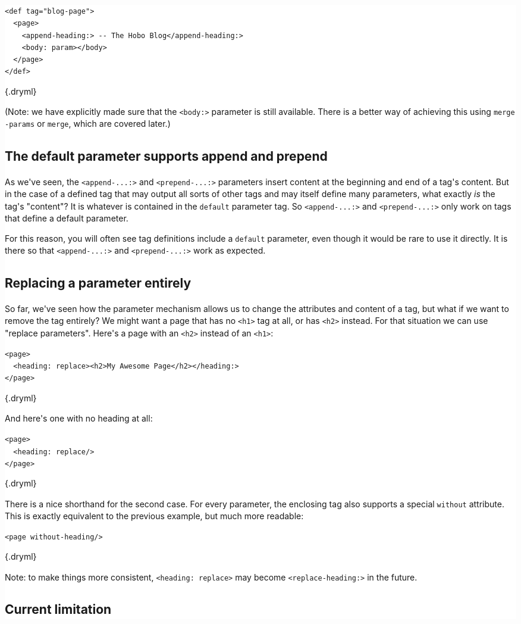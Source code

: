     <def tag="blog-page">
      <page>
        <append-heading:> -- The Hobo Blog</append-heading:>
        <body: param></body>
      </page>
    </def>
{.dryml}
    
(Note: we have explicitly made sure that the `<body:>` parameter is still available. There is a better way of achieving this using `merge-params` or `merge`, which are covered later.)

## The default parameter supports append and prepend

As we've seen, the `<append-...:>` and `<prepend-...:>` parameters insert content at the beginning and end of a tag's content. But in the case of a defined tag that may output all sorts of other tags and may itself define many parameters, what exactly *is* the tag's "content"? It is whatever is contained in the `default` parameter tag. So `<append-...:>` and `<prepend-...:>` only work on tags that define a default parameter. 

For this reason, you will often see tag definitions include a `default` parameter, even though it would be rare to use it directly. It is there so that `<append-...:>` and `<prepend-...:>` work as expected.


## Replacing a parameter entirely

So far, we've seen how the parameter mechanism allows us to change the attributes and content of a tag, but what if we want to remove the tag entirely? We might want a page that has no `<h1>` tag at all, or has `<h2>` instead. For that situation we can use "replace parameters". Here's a page with an `<h2>`  instead of an `<h1>`:
    
    <page>
      <heading: replace><h2>My Awesome Page</h2></heading:>
    </page>
{.dryml}
    
And here's one with no heading at all:

    <page>
      <heading: replace/>
    </page>
{.dryml}
    
There is a nice shorthand for the second case. For every parameter, the enclosing tag also supports a special `without` attribute. This is exactly equivalent to the previous example, but much more readable:

    <page without-heading/>
{.dryml}
    
Note: to make things more consistent, `<heading: replace>` may become `<replace-heading:>` in the future.
    
## Current limitation
